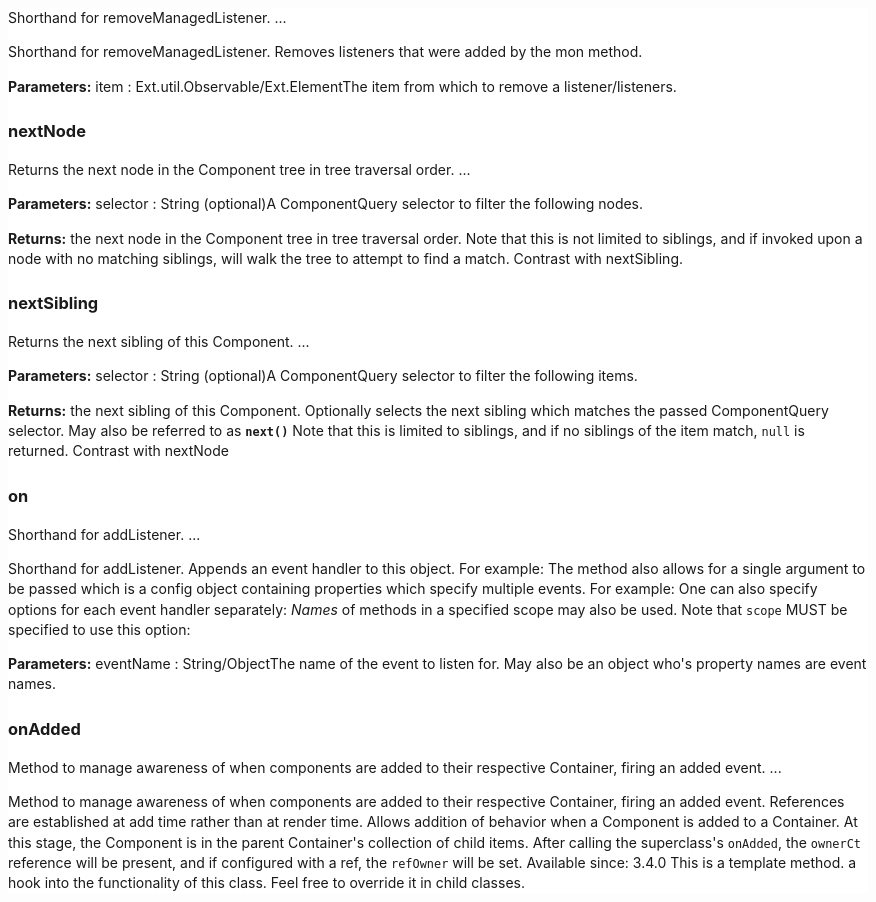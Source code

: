 Shorthand for removeManagedListener. ...

Shorthand for removeManagedListener. Removes listeners that were added by the mon method.

**Parameters:** item : Ext.util.Observable/Ext.ElementThe item from which to remove a listener/listeners.


### nextNode

Returns the next node in the Component tree in tree traversal order. ...

**Parameters:** selector : String (optional)A ComponentQuery selector to filter the following nodes.

**Returns:** the next node in the Component tree in tree traversal order. Note that this is not limited to siblings, and if invoked upon a node with no matching siblings, will walk the tree to attempt to find a match. Contrast with nextSibling.


### nextSibling

Returns the next sibling of this Component. ...

**Parameters:** selector : String (optional)A ComponentQuery selector to filter the following items.

**Returns:** the next sibling of this Component. Optionally selects the next sibling which matches the passed ComponentQuery selector. May also be referred to as **`next()`** Note that this is limited to siblings, and if no siblings of the item match, `null` is returned. Contrast with nextNode


### on

Shorthand for addListener. ...

Shorthand for addListener. Appends an event handler to this object. For example: The method also allows for a single argument to be passed which is a config object containing properties which specify multiple events. For example: One can also specify options for each event handler separately: *Names* of methods in a specified scope may also be used. Note that `scope` MUST be specified to use this option:

**Parameters:** eventName : String/ObjectThe name of the event to listen for. May also be an object who's property names are event names.


### onAdded

Method to manage awareness of when components are added to their respective Container, firing an added event. ...

Method to manage awareness of when components are added to their respective Container, firing an added event. References are established at add time rather than at render time. Allows addition of behavior when a Component is added to a Container. At this stage, the Component is in the parent Container's collection of child items. After calling the superclass's `onAdded`, the `ownerCt` reference will be present, and if configured with a ref, the `refOwner` will be set. Available since: 3.4.0 This is a template method. a hook into the functionality of this class. Feel free to override it in child classes.
